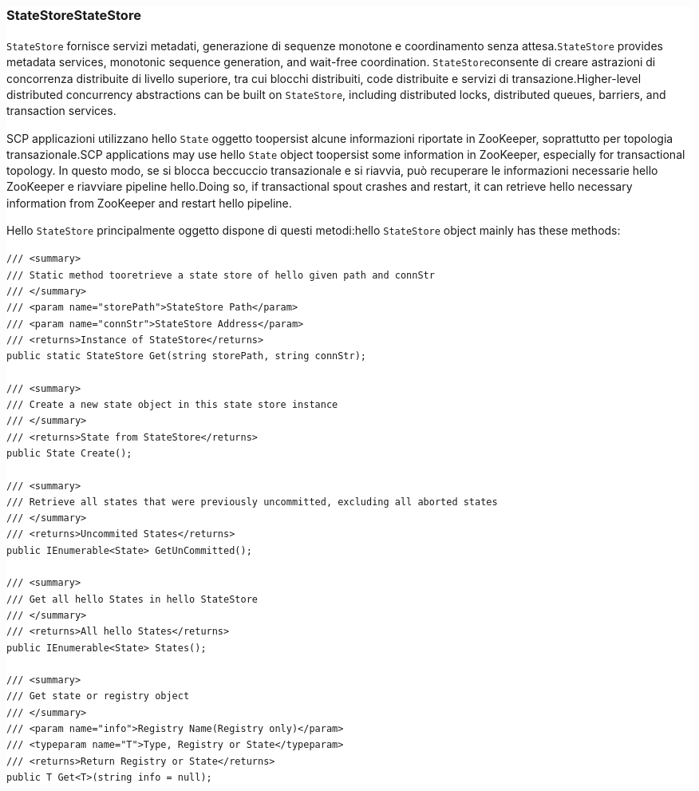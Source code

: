 ### <a name="statestore"></a><span data-ttu-id="b387a-210">StateStore</span><span class="sxs-lookup"><span data-stu-id="b387a-210">StateStore</span></span>
<span data-ttu-id="b387a-211">`StateStore` fornisce servizi metadati, generazione di sequenze monotone e coordinamento senza attesa.</span><span class="sxs-lookup"><span data-stu-id="b387a-211">`StateStore` provides metadata services, monotonic sequence generation, and wait-free coordination.</span></span> <span data-ttu-id="b387a-212">`StateStore`consente di creare astrazioni di concorrenza distribuite di livello superiore, tra cui blocchi distribuiti, code distribuite e servizi di transazione.</span><span class="sxs-lookup"><span data-stu-id="b387a-212">Higher-level distributed concurrency abstractions can be built on `StateStore`, including distributed locks, distributed queues, barriers, and transaction services.</span></span>

<span data-ttu-id="b387a-213">SCP applicazioni utilizzano hello `State` oggetto toopersist alcune informazioni riportate in ZooKeeper, soprattutto per topologia transazionale.</span><span class="sxs-lookup"><span data-stu-id="b387a-213">SCP applications may use hello `State` object toopersist some information in ZooKeeper, especially for transactional topology.</span></span> <span data-ttu-id="b387a-214">In questo modo, se si blocca beccuccio transazionale e si riavvia, può recuperare le informazioni necessarie hello ZooKeeper e riavviare pipeline hello.</span><span class="sxs-lookup"><span data-stu-id="b387a-214">Doing so, if transactional spout crashes and restart, it can retrieve hello necessary information from ZooKeeper and restart hello pipeline.</span></span>

<span data-ttu-id="b387a-215">Hello `StateStore` principalmente oggetto dispone di questi metodi:</span><span class="sxs-lookup"><span data-stu-id="b387a-215">hello `StateStore` object mainly has these methods:</span></span>

    /// <summary>
    /// Static method tooretrieve a state store of hello given path and connStr 
    /// </summary>
    /// <param name="storePath">StateStore Path</param>
    /// <param name="connStr">StateStore Address</param>
    /// <returns>Instance of StateStore</returns>
    public static StateStore Get(string storePath, string connStr);

    /// <summary>
    /// Create a new state object in this state store instance
    /// </summary>
    /// <returns>State from StateStore</returns>
    public State Create();

    /// <summary>
    /// Retrieve all states that were previously uncommitted, excluding all aborted states 
    /// </summary>
    /// <returns>Uncommited States</returns>
    public IEnumerable<State> GetUnCommitted();

    /// <summary>
    /// Get all hello States in hello StateStore
    /// </summary>
    /// <returns>All hello States</returns>
    public IEnumerable<State> States();

    /// <summary>
    /// Get state or registry object
    /// </summary>
    /// <param name="info">Registry Name(Registry only)</param>
    /// <typeparam name="T">Type, Registry or State</typeparam>
    /// <returns>Return Registry or State</returns>
    public T Get<T>(string info = null);
